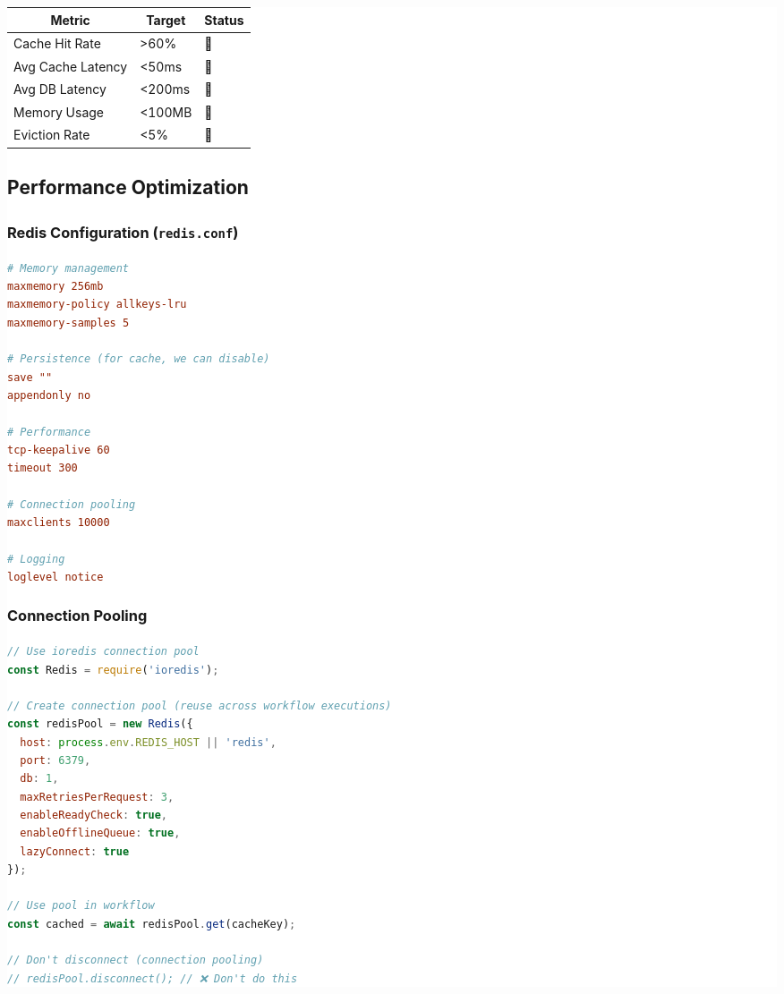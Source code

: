 | Metric | Target | Status |
|--------|--------|--------|
| Cache Hit Rate | >60% | 🎯 |
| Avg Cache Latency | <50ms | 🎯 |
| Avg DB Latency | <200ms | 🎯 |
| Memory Usage | <100MB | 🎯 |
| Eviction Rate | <5% | 🎯 |

## Performance Optimization

### Redis Configuration (`redis.conf`)

```conf
# Memory management
maxmemory 256mb
maxmemory-policy allkeys-lru
maxmemory-samples 5

# Persistence (for cache, we can disable)
save ""
appendonly no

# Performance
tcp-keepalive 60
timeout 300

# Connection pooling
maxclients 10000

# Logging
loglevel notice
```

### Connection Pooling

```javascript
// Use ioredis connection pool
const Redis = require('ioredis');

// Create connection pool (reuse across workflow executions)
const redisPool = new Redis({
  host: process.env.REDIS_HOST || 'redis',
  port: 6379,
  db: 1,
  maxRetriesPerRequest: 3,
  enableReadyCheck: true,
  enableOfflineQueue: true,
  lazyConnect: true
});

// Use pool in workflow
const cached = await redisPool.get(cacheKey);

// Don't disconnect (connection pooling)
// redisPool.disconnect(); // ❌ Don't do this
```
